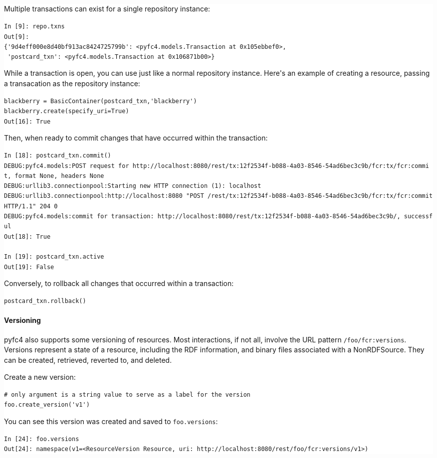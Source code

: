 Multiple transactions can exist for a single repository instance:
```
In [9]: repo.txns
Out[9]:
{'9d4eff000e8d40bf913ac8424725799b': <pyfc4.models.Transaction at 0x105ebbef0>,
 'postcard_txn': <pyfc4.models.Transaction at 0x106871b00>}
 ```

 While a transaction is open, you can use just like a normal repository instance.  Here's an example of creating a resource, passing a transacation as the repository instance:
 ```
 blackberry = BasicContainer(postcard_txn,'blackberry')
 blackberry.create(specify_uri=True)
 Out[16]: True
 ```

 Then, when ready to commit changes that have occurred within the transaction:
 ```
In [18]: postcard_txn.commit()
DEBUG:pyfc4.models:POST request for http://localhost:8080/rest/tx:12f2534f-b088-4a03-8546-54ad6bec3c9b/fcr:tx/fcr:commit, format None, headers None
DEBUG:urllib3.connectionpool:Starting new HTTP connection (1): localhost
DEBUG:urllib3.connectionpool:http://localhost:8080 "POST /rest/tx:12f2534f-b088-4a03-8546-54ad6bec3c9b/fcr:tx/fcr:commit HTTP/1.1" 204 0
DEBUG:pyfc4.models:commit for transaction: http://localhost:8080/rest/tx:12f2534f-b088-4a03-8546-54ad6bec3c9b/, successful
Out[18]: True

In [19]: postcard_txn.active
Out[19]: False
```

Conversely, to rollback all changes that occurred within a transaction:
```
postcard_txn.rollback()
```

#### Versioning

pyfc4 also supports some versioning of resources.  Most interactions, if not all, involve the URL pattern `/foo/fcr:versions`.  Versions represent a state of a resource, including the RDF information, and binary files associated with a NonRDFSource.  They can be created, retrieved, reverted to, and deleted.

Create a new version:
```
# only argument is a string value to serve as a label for the version
foo.create_version('v1')
```

You can see this version was created and saved to `foo.versions`:
```
In [24]: foo.versions
Out[24]: namespace(v1=<ResourceVersion Resource, uri: http://localhost:8080/rest/foo/fcr:versions/v1>)
```

